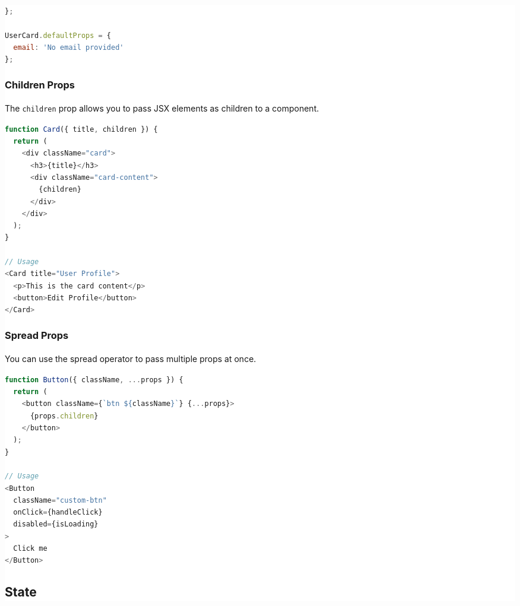 ```javascript
};

UserCard.defaultProps = {
  email: 'No email provided'
};
```

### Children Props
The `children` prop allows you to pass JSX elements as children to a component.

```javascript
function Card({ title, children }) {
  return (
    <div className="card">
      <h3>{title}</h3>
      <div className="card-content">
        {children}
      </div>
    </div>
  );
}

// Usage
<Card title="User Profile">
  <p>This is the card content</p>
  <button>Edit Profile</button>
</Card>
```

### Spread Props
You can use the spread operator to pass multiple props at once.

```javascript
function Button({ className, ...props }) {
  return (
    <button className={`btn ${className}`} {...props}>
      {props.children}
    </button>
  );
}

// Usage
<Button 
  className="custom-btn" 
  onClick={handleClick}
  disabled={isLoading}
>
  Click me
</Button>
```

## State
